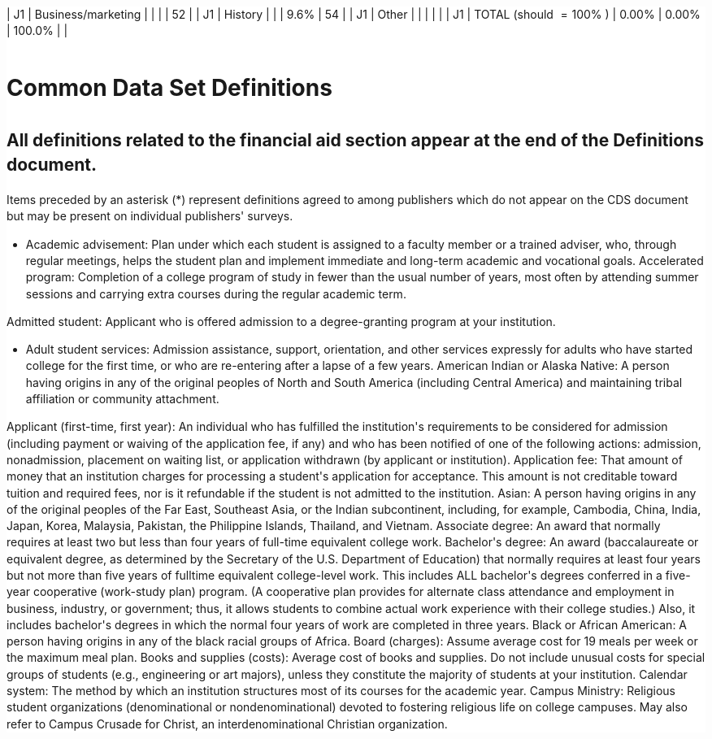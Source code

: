 | J1 | Business/marketing |  |  |  | 52 |
| J1 | History |  |  | 9.6\% | 54 |
| J1 | Other |  |  |  |  |
| J1 | TOTAL (should $=100 \%$ ) | 0.00\% | 0.00\% | 100.0\% |  |
# Common Data Set Definitions 

## All definitions related to the financial aid section appear at the end of the Definitions document.

Items preceded by an asterisk (*) represent definitions agreed to among publishers which do not appear on the CDS document but may be present on individual publishers' surveys.

* Academic advisement: Plan under which each student is assigned to a faculty member or a trained adviser, who, through regular meetings, helps the student plan and implement immediate and long-term academic and vocational goals.
Accelerated program: Completion of a college program of study in fewer than the usual number of years, most often by attending summer sessions and carrying extra courses during the regular academic term.

Admitted student: Applicant who is offered admission to a degree-granting program at your institution.
* Adult student services: Admission assistance, support, orientation, and other services expressly for adults who have started college for the first time, or who are re-entering after a lapse of a few years.
American Indian or Alaska Native: A person having origins in any of the original peoples of North and South America (including Central America) and maintaining tribal affiliation or community attachment.

Applicant (first-time, first year): An individual who has fulfilled the institution's requirements to be considered for admission (including payment or waiving of the application fee, if any) and who has been notified of one of the following actions: admission, nonadmission, placement on waiting list, or application withdrawn (by applicant or institution).
Application fee: That amount of money that an institution charges for processing a student's application for acceptance. This amount is not creditable toward tuition and required fees, nor is it refundable if the student is not admitted to the institution.
Asian: A person having origins in any of the original peoples of the Far East, Southeast Asia, or the Indian subcontinent, including, for example, Cambodia, China, India, Japan, Korea, Malaysia, Pakistan, the Philippine Islands, Thailand, and Vietnam.
Associate degree: An award that normally requires at least two but less than four years of full-time equivalent college work.
Bachelor's degree: An award (baccalaureate or equivalent degree, as determined by the Secretary of the U.S. Department of Education) that normally requires at least four years but not more than five years of fulltime equivalent college-level work. This includes ALL bachelor's degrees conferred in a five-year cooperative (work-study plan) program. (A cooperative plan provides for alternate class attendance and employment in business, industry, or government; thus, it allows students to combine actual work experience with their college studies.) Also, it includes bachelor's degrees in which the normal four years of work are completed in three years.
Black or African American: A person having origins in any of the black racial groups of Africa.
Board (charges): Assume average cost for 19 meals per week or the maximum meal plan.
Books and supplies (costs): Average cost of books and supplies. Do not include unusual costs for special groups of students (e.g., engineering or art majors), unless they constitute the majority of students at your institution.
Calendar system: The method by which an institution structures most of its courses for the academic year.
Campus Ministry: Religious student organizations (denominational or nondenominational) devoted to fostering religious life on college campuses. May also refer to Campus Crusade for Christ, an interdenominational Christian organization.